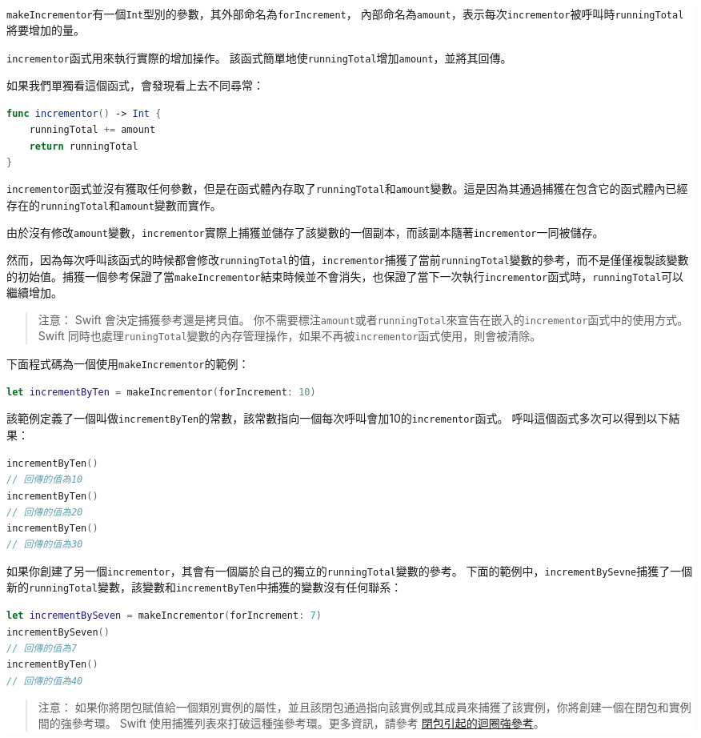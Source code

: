 `makeIncrementor`有一個`Int`型別的參數，其外部命名為`forIncrement`， 內部命名為`amount`，表示每次`incrementor`被呼叫時`runningTotal`將要增加的量。

`incrementor`函式用來執行實際的增加操作。
該函式簡單地使`runningTotal`增加`amount`，並將其回傳。

如果我們單獨看這個函式，會發現看上去不同尋常：

```swift
func incrementor() -> Int {
    runningTotal += amount
    return runningTotal
}
```

`incrementor`函式並沒有獲取任何參數，但是在函式體內存取了`runningTotal`和`amount`變數。這是因為其通過捕獲在包含它的函式體內已經存在的`runningTotal`和`amount`變數而實作。

由於沒有修改`amount`變數，`incrementor`實際上捕獲並儲存了該變數的一個副本，而該副本隨著`incrementor`一同被儲存。

然而，因為每次呼叫該函式的時候都會修改`runningTotal`的值，`incrementor`捕獲了當前`runningTotal`變數的參考，而不是僅僅複製該變數的初始值。捕獲一個參考保證了當`makeIncrementor`結束時候並不會消失，也保證了當下一次執行`incrementor`函式時，`runningTotal`可以繼續增加。

> 注意：
> Swift 會決定捕獲參考還是拷貝值。
> 你不需要標注`amount`或者`runningTotal`來宣告在嵌入的`incrementor`函式中的使用方式。
> Swift 同時也處理`runingTotal`變數的內存管理操作，如果不再被`incrementor`函式使用，則會被清除。

下面程式碼為一個使用`makeIncrementor`的範例：

```swift
let incrementByTen = makeIncrementor(forIncrement: 10)
```

該範例定義了一個叫做`incrementByTen`的常數，該常數指向一個每次呼叫會加10的`incrementor`函式。
呼叫這個函式多次可以得到以下結果：

```swift
incrementByTen()
// 回傳的值為10
incrementByTen()
// 回傳的值為20
incrementByTen()
// 回傳的值為30
```

如果你創建了另一個`incrementor`，其會有一個屬於自己的獨立的`runningTotal`變數的參考。
下面的範例中，`incrementBySevne`捕獲了一個新的`runningTotal`變數，該變數和`incrementByTen`中捕獲的變數沒有任何聯系：

```swift
let incrementBySeven = makeIncrementor(forIncrement: 7)
incrementBySeven()
// 回傳的值為7
incrementByTen()
// 回傳的值為40
```

> 注意：
> 如果你將閉包賦值給一個類別實例的屬性，並且該閉包通過指向該實例或其成員來捕獲了該實例，你將創建一個在閉包和實例間的強參考環。
> Swift 使用捕獲列表來打破這種強參考環。更多資訊，請參考 [閉包引起的迴圈強參考](../chapter2/16_Automatic_Reference_Counting.html#strong_reference_cycles_for_closures)。

